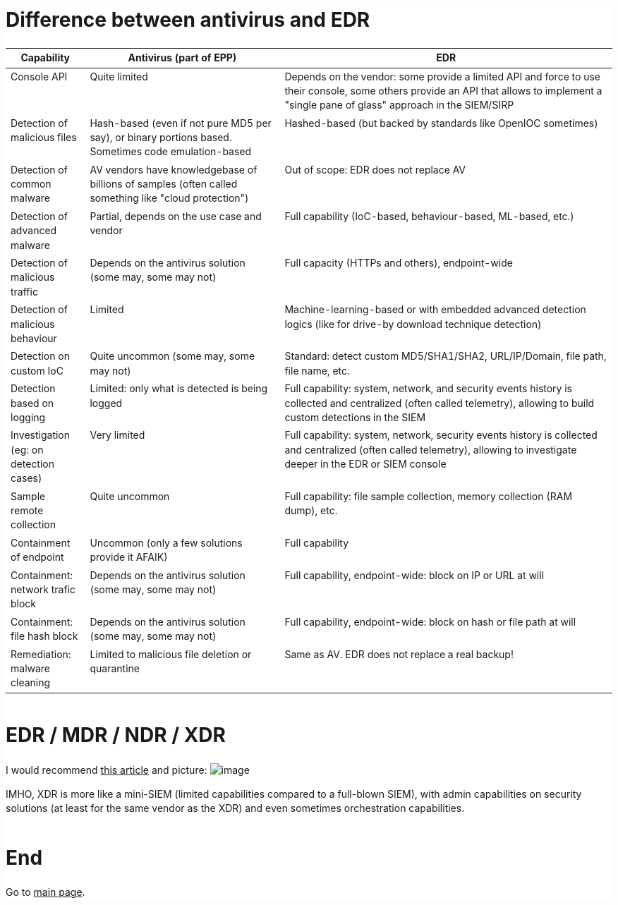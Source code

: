 
# Difference between antivirus and EDR

| Capability | Antivirus (part of EPP) | EDR |
|---|---|---|
| Console API | Quite limited | Depends on the vendor: some provide a limited API and force to use their console, some others provide an API that allows to implement a "single pane of glass" approach in the SIEM/SIRP |
| Detection of malicious files | Hash-based (even if not pure MD5 per say), or binary portions based. Sometimes code emulation-based | Hashed-based (but backed by standards like OpenIOC sometimes) |
| Detection of common malware | AV vendors have knowledgebase of billions of samples (often called something like "cloud protection") | Out of scope: EDR does not replace AV |
| Detection of advanced malware | Partial, depends on the use case and vendor | Full capability (IoC-based, behaviour-based, ML-based, etc.) |
| Detection of malicious traffic | Depends on the antivirus solution (some may, some may not) | Full capacity (HTTPs and others), endpoint-wide |
| Detection of malicious behaviour | Limited | Machine-learning-based or with embedded advanced detection logics (like for drive-by download technique detection) |
| Detection on custom IoC | Quite uncommon (some may, some may not) | Standard: detect custom MD5/SHA1/SHA2, URL/IP/Domain, file path, file name, etc. | 
| Detection based on logging | Limited: only what is detected is being logged | Full capability: system, network, and security events history is collected and centralized (often called telemetry), allowing to build custom detections in the SIEM |
| Investigation (eg: on detection cases) | Very limited | Full capability: system, network, security events history is collected and centralized (often called telemetry), allowing to investigate deeper in the EDR or SIEM console |
| Sample remote collection | Quite uncommon | Full capability: file sample collection, memory collection (RAM dump), etc. | 
| Containment of endpoint | Uncommon (only a few solutions provide it AFAIK) | Full capability |
| Containment: network trafic block |  Depends on the antivirus solution (some may, some may not) | Full capability, endpoint-wide: block on IP or URL at will |
| Containment: file hash block |  Depends on the antivirus solution (some may, some may not) | Full capability, endpoint-wide: block on hash or file path at will |
| Remediation: malware cleaning | Limited to malicious file deletion or quarantine | Same as AV. EDR does not replace a real backup! |



# EDR / MDR / NDR / XDR

I would recommend [this article](https://www.esecurityplanet.com/threats/xdr-emerges-as-a-key-next-generation-security-tool/) and picture: ![image](https://github.com/cyb3rxp/awesome-soc/assets/16035152/8be478d7-dfb5-4627-9a04-e31b6e92826e)

IMHO, XDR is more like a mini-SIEM (limited capabilities compared to a full-blown SIEM), with admin capabilities on security solutions (at least for the same vendor as the XDR) and even sometimes orchestration capabilities.


# End
Go to [main page](https://github.com/cyb3rxp/awesome-soc/blob/main/README.md).
